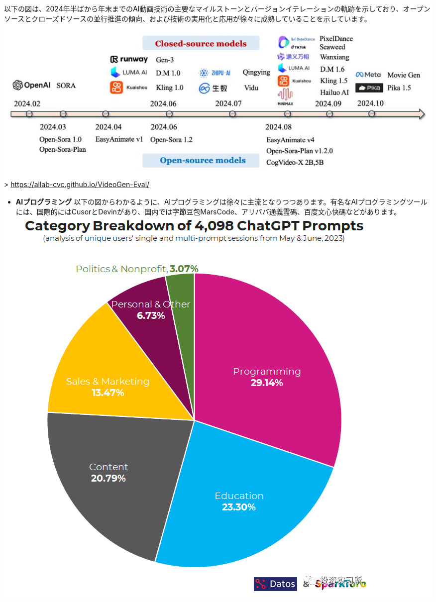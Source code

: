 以下の図は、2024年半ばから年末までのAI動画技術の主要なマイルストーンとバージョンイテレーションの軌跡を示しており、オープンソースとクローズドソースの並行推進の傾向、および技術の実用化と応用が徐々に成熟していることを示しています。
![image](./public/image/ossAI/SyLtBGWdkg.png)
        > https://ailab-cvc.github.io/VideoGen-Eval/

- **AIプログラミング**
    以下の図からわかるように、AIプログラミングは徐々に主流となりつつあります。有名なAIプログラミングツールには、国際的にはCusorとDevinがあり、国内では字節豆包MarsCode、アリババ通義霊碼、百度文心快碼などがあります。
            ![image](./public/image/ossAI/r1G1QQbOJg.png)
